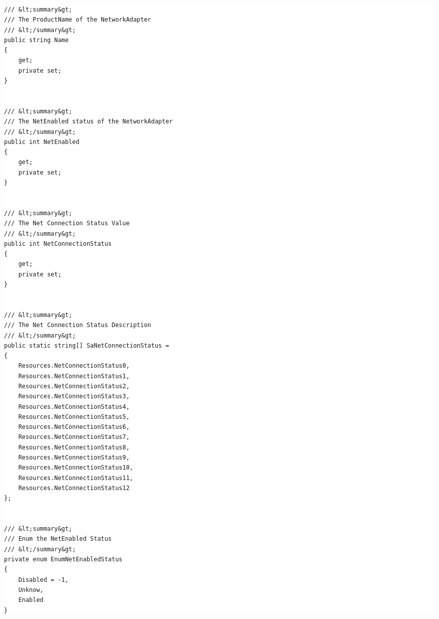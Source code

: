     /// &lt;summary&gt;
    /// The ProductName of the NetworkAdapter
    /// &lt;/summary&gt;
    public string Name
    {
        get;
        private set;
    }


    /// &lt;summary&gt;
    /// The NetEnabled status of the NetworkAdapter
    /// &lt;/summary&gt;
    public int NetEnabled
    {
        get;
        private set;
    }


    /// &lt;summary&gt;
    /// The Net Connection Status Value
    /// &lt;/summary&gt;
    public int NetConnectionStatus
    {
        get;
        private set;
    }


    /// &lt;summary&gt;
    /// The Net Connection Status Description
    /// &lt;/summary&gt;
    public static string[] SaNetConnectionStatus = 
    { 
        Resources.NetConnectionStatus0,
        Resources.NetConnectionStatus1,
        Resources.NetConnectionStatus2,
        Resources.NetConnectionStatus3,
        Resources.NetConnectionStatus4,
        Resources.NetConnectionStatus5,
        Resources.NetConnectionStatus6,
        Resources.NetConnectionStatus7,
        Resources.NetConnectionStatus8,
        Resources.NetConnectionStatus9,
        Resources.NetConnectionStatus10,
        Resources.NetConnectionStatus11,
        Resources.NetConnectionStatus12
    };


    /// &lt;summary&gt;
    /// Enum the NetEnabled Status
    /// &lt;/summary&gt;
    private enum EnumNetEnabledStatus
    { 
        Disabled = -1,
        Unknow,
        Enabled
    }
